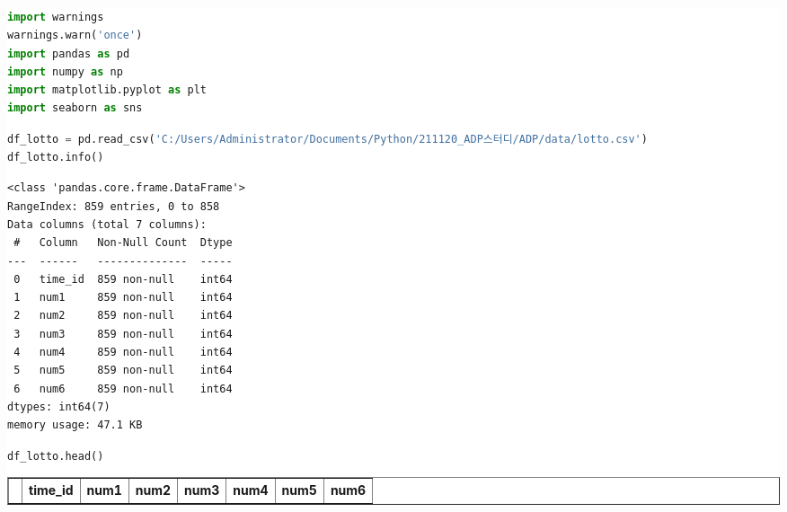 
```python
import warnings
warnings.warn('once')
import pandas as pd
import numpy as np
import matplotlib.pyplot as plt
import seaborn as sns
```


```python
df_lotto = pd.read_csv('C:/Users/Administrator/Documents/Python/211120_ADP스터디/ADP/data/lotto.csv')
df_lotto.info()
```

    <class 'pandas.core.frame.DataFrame'>
    RangeIndex: 859 entries, 0 to 858
    Data columns (total 7 columns):
     #   Column   Non-Null Count  Dtype
    ---  ------   --------------  -----
     0   time_id  859 non-null    int64
     1   num1     859 non-null    int64
     2   num2     859 non-null    int64
     3   num3     859 non-null    int64
     4   num4     859 non-null    int64
     5   num5     859 non-null    int64
     6   num6     859 non-null    int64
    dtypes: int64(7)
    memory usage: 47.1 KB
    


```python
df_lotto.head()
```




<div>
<style scoped>
    .dataframe tbody tr th:only-of-type {
        vertical-align: middle;
    }

    .dataframe tbody tr th {
        vertical-align: top;
    }

    .dataframe thead th {
        text-align: right;
    }
</style>
<table border="1" class="dataframe">
  <thead>
    <tr style="text-align: right;">
      <th></th>
      <th>time_id</th>
      <th>num1</th>
      <th>num2</th>
      <th>num3</th>
      <th>num4</th>
      <th>num5</th>
      <th>num6</th>
    </tr>
  </thead>
  <tbody>
    <tr>